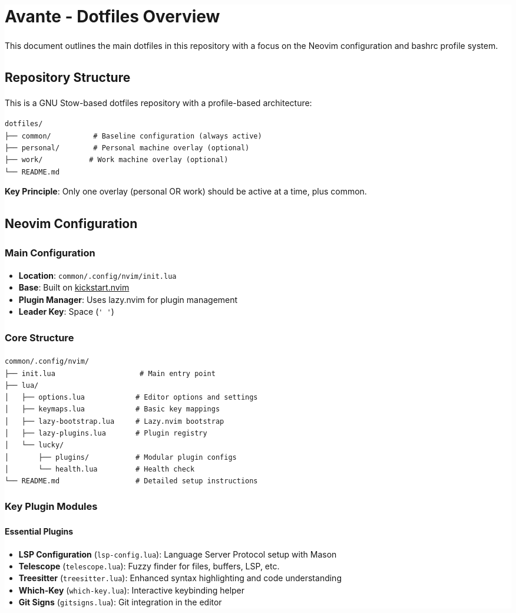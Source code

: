 # Avante - Dotfiles Overview

This document outlines the main dotfiles in this repository with a focus on the Neovim configuration and bashrc profile system.

## Repository Structure

This is a GNU Stow-based dotfiles repository with a profile-based architecture:

```
dotfiles/
├── common/          # Baseline configuration (always active)
├── personal/        # Personal machine overlay (optional)
├── work/           # Work machine overlay (optional)
└── README.md
```

**Key Principle**: Only one overlay (personal OR work) should be active at a time, plus common.

## Neovim Configuration

### Main Configuration
- **Location**: `common/.config/nvim/init.lua`
- **Base**: Built on [kickstart.nvim](https://github.com/luckycold/kickstart.nvim)
- **Plugin Manager**: Uses lazy.nvim for plugin management
- **Leader Key**: Space (`' '`)

### Core Structure
```
common/.config/nvim/
├── init.lua                    # Main entry point
├── lua/
│   ├── options.lua            # Editor options and settings
│   ├── keymaps.lua            # Basic key mappings
│   ├── lazy-bootstrap.lua     # Lazy.nvim bootstrap
│   ├── lazy-plugins.lua       # Plugin registry
│   └── lucky/
│       ├── plugins/           # Modular plugin configs
│       └── health.lua         # Health check
└── README.md                  # Detailed setup instructions
```

### Key Plugin Modules

#### Essential Plugins
- **LSP Configuration** (`lsp-config.lua`): Language Server Protocol setup with Mason
- **Telescope** (`telescope.lua`): Fuzzy finder for files, buffers, LSP, etc.
- **Treesitter** (`treesitter.lua`): Enhanced syntax highlighting and code understanding
- **Which-Key** (`which-key.lua`): Interactive keybinding helper
- **Git Signs** (`gitsigns.lua`): Git integration in the editor
